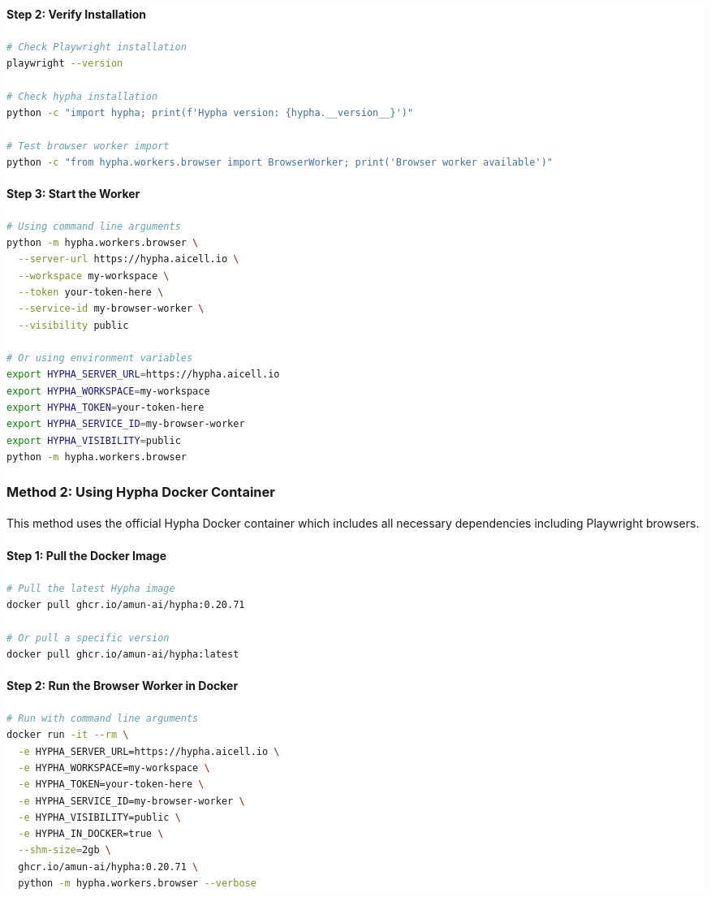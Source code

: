 #### Step 2: Verify Installation

```bash
# Check Playwright installation
playwright --version

# Check hypha installation
python -c "import hypha; print(f'Hypha version: {hypha.__version__}')"

# Test browser worker import
python -c "from hypha.workers.browser import BrowserWorker; print('Browser worker available')"
```

#### Step 3: Start the Worker

```bash
# Using command line arguments
python -m hypha.workers.browser \
  --server-url https://hypha.aicell.io \
  --workspace my-workspace \
  --token your-token-here \
  --service-id my-browser-worker \
  --visibility public

# Or using environment variables
export HYPHA_SERVER_URL=https://hypha.aicell.io
export HYPHA_WORKSPACE=my-workspace
export HYPHA_TOKEN=your-token-here
export HYPHA_SERVICE_ID=my-browser-worker
export HYPHA_VISIBILITY=public
python -m hypha.workers.browser
```

### Method 2: Using Hypha Docker Container

This method uses the official Hypha Docker container which includes all necessary dependencies including Playwright browsers.

#### Step 1: Pull the Docker Image

```bash
# Pull the latest Hypha image
docker pull ghcr.io/amun-ai/hypha:0.20.71

# Or pull a specific version
docker pull ghcr.io/amun-ai/hypha:latest
```

#### Step 2: Run the Browser Worker in Docker

```bash
# Run with command line arguments
docker run -it --rm \
  -e HYPHA_SERVER_URL=https://hypha.aicell.io \
  -e HYPHA_WORKSPACE=my-workspace \
  -e HYPHA_TOKEN=your-token-here \
  -e HYPHA_SERVICE_ID=my-browser-worker \
  -e HYPHA_VISIBILITY=public \
  -e HYPHA_IN_DOCKER=true \
  --shm-size=2gb \
  ghcr.io/amun-ai/hypha:0.20.71 \
  python -m hypha.workers.browser --verbose
```
